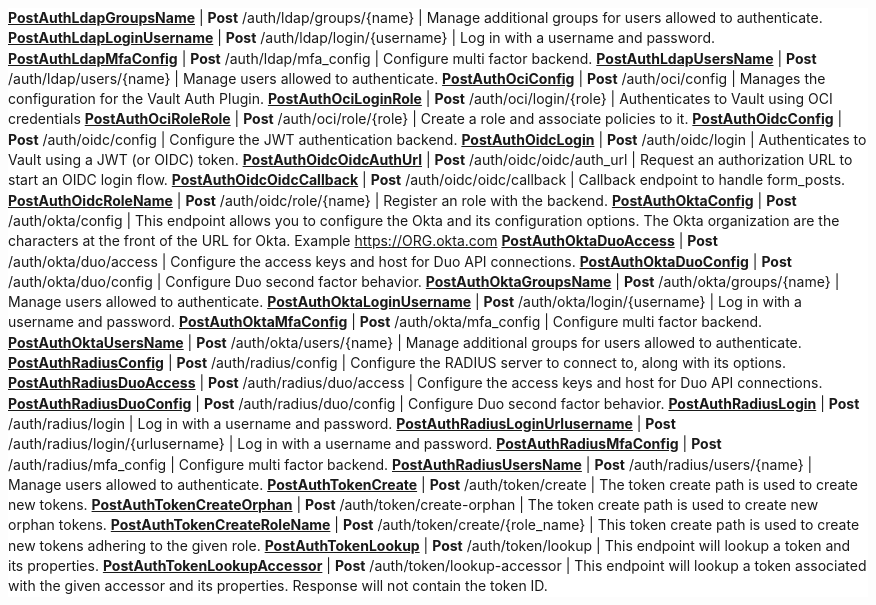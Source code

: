 [**PostAuthLdapGroupsName**](AuthApi.md#PostAuthLdapGroupsName) | **Post** /auth/ldap/groups/{name} | Manage additional groups for users allowed to authenticate.
[**PostAuthLdapLoginUsername**](AuthApi.md#PostAuthLdapLoginUsername) | **Post** /auth/ldap/login/{username} | Log in with a username and password.
[**PostAuthLdapMfaConfig**](AuthApi.md#PostAuthLdapMfaConfig) | **Post** /auth/ldap/mfa_config | Configure multi factor backend.
[**PostAuthLdapUsersName**](AuthApi.md#PostAuthLdapUsersName) | **Post** /auth/ldap/users/{name} | Manage users allowed to authenticate.
[**PostAuthOciConfig**](AuthApi.md#PostAuthOciConfig) | **Post** /auth/oci/config | Manages the configuration for the Vault Auth Plugin.
[**PostAuthOciLoginRole**](AuthApi.md#PostAuthOciLoginRole) | **Post** /auth/oci/login/{role} | Authenticates to Vault using OCI credentials
[**PostAuthOciRoleRole**](AuthApi.md#PostAuthOciRoleRole) | **Post** /auth/oci/role/{role} | Create a role and associate policies to it.
[**PostAuthOidcConfig**](AuthApi.md#PostAuthOidcConfig) | **Post** /auth/oidc/config | Configure the JWT authentication backend.
[**PostAuthOidcLogin**](AuthApi.md#PostAuthOidcLogin) | **Post** /auth/oidc/login | Authenticates to Vault using a JWT (or OIDC) token.
[**PostAuthOidcOidcAuthUrl**](AuthApi.md#PostAuthOidcOidcAuthUrl) | **Post** /auth/oidc/oidc/auth_url | Request an authorization URL to start an OIDC login flow.
[**PostAuthOidcOidcCallback**](AuthApi.md#PostAuthOidcOidcCallback) | **Post** /auth/oidc/oidc/callback | Callback endpoint to handle form_posts.
[**PostAuthOidcRoleName**](AuthApi.md#PostAuthOidcRoleName) | **Post** /auth/oidc/role/{name} | Register an role with the backend.
[**PostAuthOktaConfig**](AuthApi.md#PostAuthOktaConfig) | **Post** /auth/okta/config | This endpoint allows you to configure the Okta and its configuration options.  The Okta organization are the characters at the front of the URL for Okta. Example https://ORG.okta.com
[**PostAuthOktaDuoAccess**](AuthApi.md#PostAuthOktaDuoAccess) | **Post** /auth/okta/duo/access | Configure the access keys and host for Duo API connections.
[**PostAuthOktaDuoConfig**](AuthApi.md#PostAuthOktaDuoConfig) | **Post** /auth/okta/duo/config | Configure Duo second factor behavior.
[**PostAuthOktaGroupsName**](AuthApi.md#PostAuthOktaGroupsName) | **Post** /auth/okta/groups/{name} | Manage users allowed to authenticate.
[**PostAuthOktaLoginUsername**](AuthApi.md#PostAuthOktaLoginUsername) | **Post** /auth/okta/login/{username} | Log in with a username and password.
[**PostAuthOktaMfaConfig**](AuthApi.md#PostAuthOktaMfaConfig) | **Post** /auth/okta/mfa_config | Configure multi factor backend.
[**PostAuthOktaUsersName**](AuthApi.md#PostAuthOktaUsersName) | **Post** /auth/okta/users/{name} | Manage additional groups for users allowed to authenticate.
[**PostAuthRadiusConfig**](AuthApi.md#PostAuthRadiusConfig) | **Post** /auth/radius/config | Configure the RADIUS server to connect to, along with its options.
[**PostAuthRadiusDuoAccess**](AuthApi.md#PostAuthRadiusDuoAccess) | **Post** /auth/radius/duo/access | Configure the access keys and host for Duo API connections.
[**PostAuthRadiusDuoConfig**](AuthApi.md#PostAuthRadiusDuoConfig) | **Post** /auth/radius/duo/config | Configure Duo second factor behavior.
[**PostAuthRadiusLogin**](AuthApi.md#PostAuthRadiusLogin) | **Post** /auth/radius/login | Log in with a username and password.
[**PostAuthRadiusLoginUrlusername**](AuthApi.md#PostAuthRadiusLoginUrlusername) | **Post** /auth/radius/login/{urlusername} | Log in with a username and password.
[**PostAuthRadiusMfaConfig**](AuthApi.md#PostAuthRadiusMfaConfig) | **Post** /auth/radius/mfa_config | Configure multi factor backend.
[**PostAuthRadiusUsersName**](AuthApi.md#PostAuthRadiusUsersName) | **Post** /auth/radius/users/{name} | Manage users allowed to authenticate.
[**PostAuthTokenCreate**](AuthApi.md#PostAuthTokenCreate) | **Post** /auth/token/create | The token create path is used to create new tokens.
[**PostAuthTokenCreateOrphan**](AuthApi.md#PostAuthTokenCreateOrphan) | **Post** /auth/token/create-orphan | The token create path is used to create new orphan tokens.
[**PostAuthTokenCreateRoleName**](AuthApi.md#PostAuthTokenCreateRoleName) | **Post** /auth/token/create/{role_name} | This token create path is used to create new tokens adhering to the given role.
[**PostAuthTokenLookup**](AuthApi.md#PostAuthTokenLookup) | **Post** /auth/token/lookup | This endpoint will lookup a token and its properties.
[**PostAuthTokenLookupAccessor**](AuthApi.md#PostAuthTokenLookupAccessor) | **Post** /auth/token/lookup-accessor | This endpoint will lookup a token associated with the given accessor and its properties. Response will not contain the token ID.